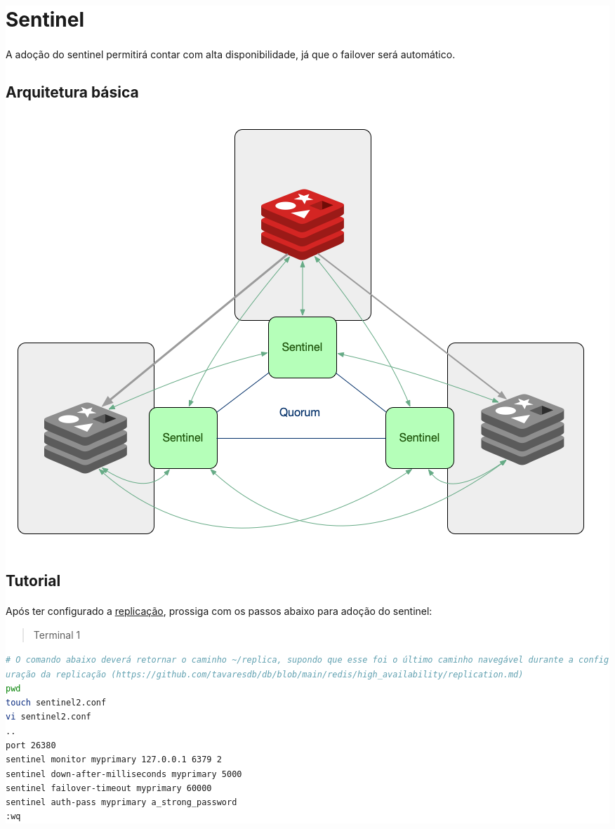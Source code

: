 # Sentinel
A adoção do sentinel permitirá contar com alta disponibilidade, já que o failover será automático.

## Arquitetura básica
![](img/02.png)

## Tutorial
Após ter configurado a [replicação](https://github.com/tavaresdb/db/blob/main/redis/high_availability/replication.md), prossiga com os passos abaixo para adoção do sentinel:

> Terminal 1
```bash
# O comando abaixo deverá retornar o caminho ~/replica, supondo que esse foi o último caminho navegável durante a configuração da replicação (https://github.com/tavaresdb/db/blob/main/redis/high_availability/replication.md)
pwd
touch sentinel2.conf
vi sentinel2.conf
..
port 26380
sentinel monitor myprimary 127.0.0.1 6379 2
sentinel down-after-milliseconds myprimary 5000
sentinel failover-timeout myprimary 60000
sentinel auth-pass myprimary a_strong_password
:wq
```
